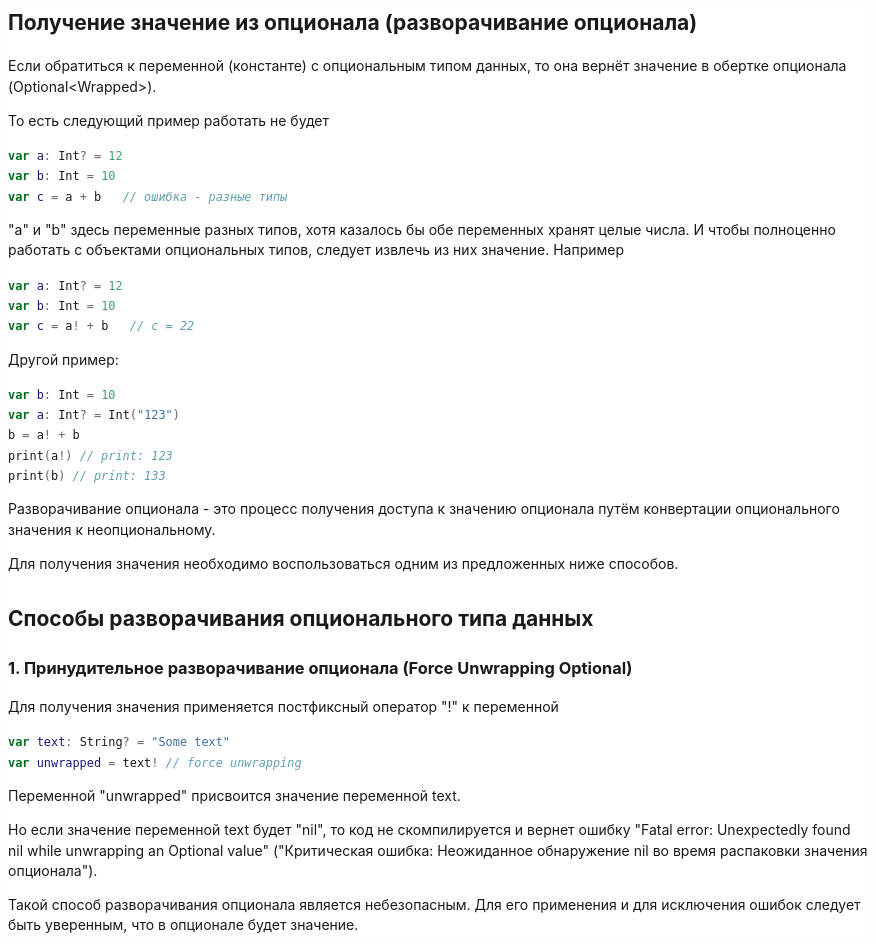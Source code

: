 ## Получение значение из опционала (разворачивание опционала)

Если обратиться к переменной (константе) с опциональным типом данных, то она вернёт значение в обертке опционала (Optional\<Wrapped>).

То есть следующий пример работать не будет

```swift
var a: Int? = 12
var b: Int = 10
var c = a + b   // ошибка - разные типы
```

"a" и "b" здесь переменные разных типов, хотя казалось бы обе переменных хранят целые числа. И чтобы полноценно работать с объектами опциональных типов, следует извлечь из них значение. Например

```swift
var a: Int? = 12
var b: Int = 10
var c = a! + b   // с = 22
```

Другой пример:

```swift
var b: Int = 10
var a: Int? = Int("123")
b = a! + b
print(a!) // print: 123
print(b) // print: 133
```

Разворачивание опционала - это процесс получения доступа к значению опционала путём конвертации опционального значения к неопциональному.

Для получения значения необходимо воспользоваться одним из предложенных ниже способов.

## Способы разворачивания опционального типа данных

### 1. Принудительное разворачивание опционала (Force Unwrapping Optional)

Для получения значения применяется постфиксный оператор "!" к переменной

```swift
var text: String? = "Some text"
var unwrapped = text! // force unwrapping
```

Переменной "unwrapped" присвоится значение переменной text.

Но если значение переменной text будет "nil", то код не скомпилируется и вернет ошибку "Fatal error: Unexpectedly found nil while unwrapping an Optional value" ("Критическая ошибка: Неожиданное обнаружение nil во время распаковки значения опционала").

Такой способ разворачивания опционала является небезопасным. Для его применения и для исключения ошибок следует быть уверенным, что в опционале будет значение.
